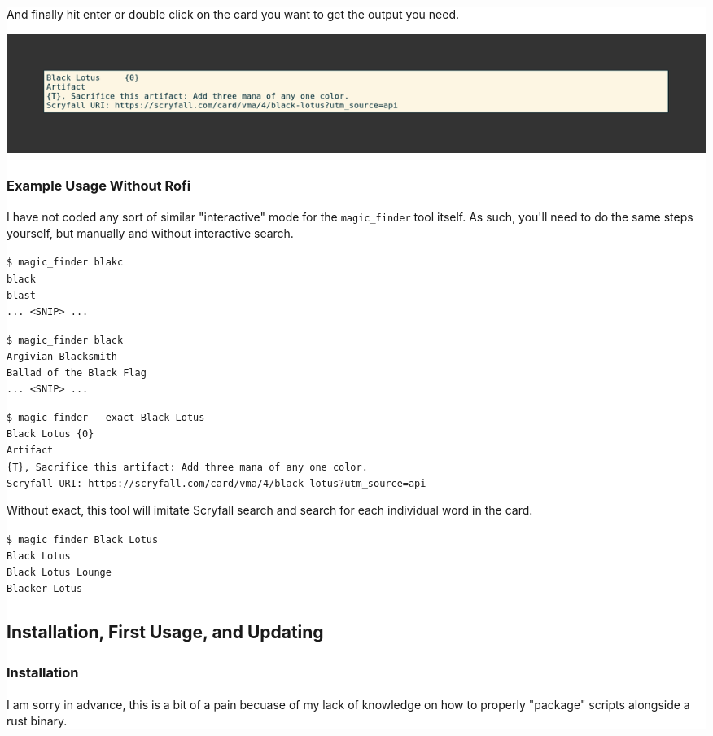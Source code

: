And finally hit enter or double click on the card you want to get the output you need.

![black lotus output](images/black_lotus_card.png)

### Example Usage Without Rofi

I have not coded any sort of similar "interactive" mode for the `magic_finder` tool itself. As such, you'll need to do the same steps yourself, but manually and without interactive search.

```
$ magic_finder blakc
black
blast
... <SNIP> ...
```

```
$ magic_finder black
Argivian Blacksmith
Ballad of the Black Flag
... <SNIP> ...
```

```
$ magic_finder --exact Black Lotus
Black Lotus	{0}
Artifact
{T}, Sacrifice this artifact: Add three mana of any one color.
Scryfall URI: https://scryfall.com/card/vma/4/black-lotus?utm_source=api
```

Without exact, this tool will imitate Scryfall search and search for each individual word in the card.

```
$ magic_finder Black Lotus
Black Lotus
Black Lotus Lounge
Blacker Lotus
```

## Installation, First Usage, and Updating

### Installation
I am sorry in advance, this is a bit of a pain becuase of my lack of knowledge on how to properly "package" scripts alongside a rust binary.
